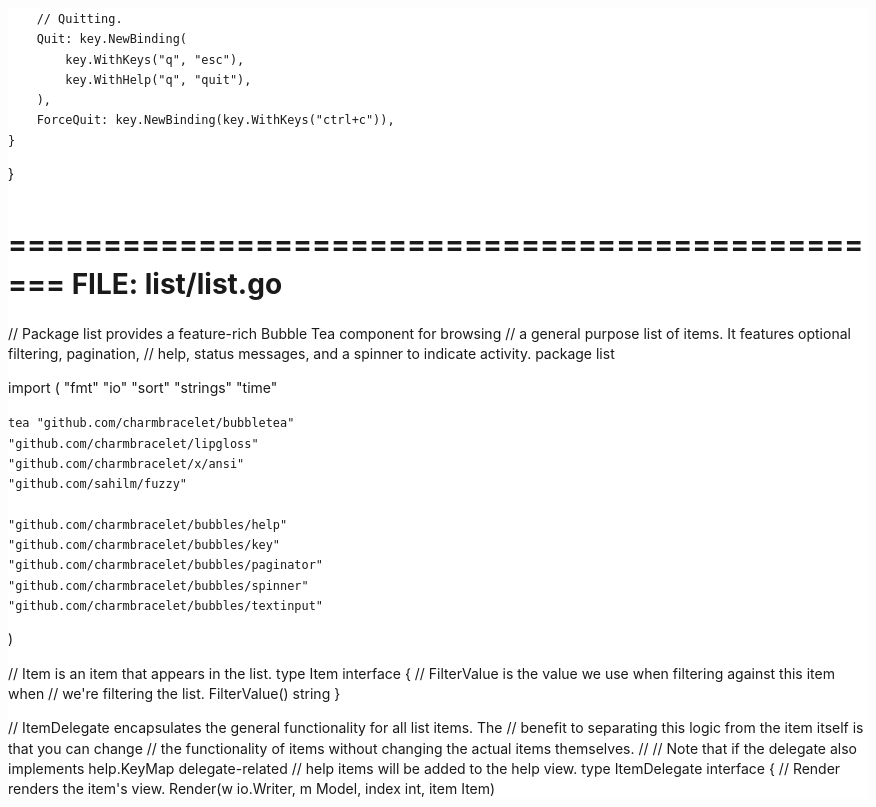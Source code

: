 		// Quitting.
		Quit: key.NewBinding(
			key.WithKeys("q", "esc"),
			key.WithHelp("q", "quit"),
		),
		ForceQuit: key.NewBinding(key.WithKeys("ctrl+c")),
	}
}



================================================
FILE: list/list.go
================================================
// Package list provides a feature-rich Bubble Tea component for browsing
// a general purpose list of items. It features optional filtering, pagination,
// help, status messages, and a spinner to indicate activity.
package list

import (
	"fmt"
	"io"
	"sort"
	"strings"
	"time"

	tea "github.com/charmbracelet/bubbletea"
	"github.com/charmbracelet/lipgloss"
	"github.com/charmbracelet/x/ansi"
	"github.com/sahilm/fuzzy"

	"github.com/charmbracelet/bubbles/help"
	"github.com/charmbracelet/bubbles/key"
	"github.com/charmbracelet/bubbles/paginator"
	"github.com/charmbracelet/bubbles/spinner"
	"github.com/charmbracelet/bubbles/textinput"
)

// Item is an item that appears in the list.
type Item interface {
	// FilterValue is the value we use when filtering against this item when
	// we're filtering the list.
	FilterValue() string
}

// ItemDelegate encapsulates the general functionality for all list items. The
// benefit to separating this logic from the item itself is that you can change
// the functionality of items without changing the actual items themselves.
//
// Note that if the delegate also implements help.KeyMap delegate-related
// help items will be added to the help view.
type ItemDelegate interface {
	// Render renders the item's view.
	Render(w io.Writer, m Model, index int, item Item)
